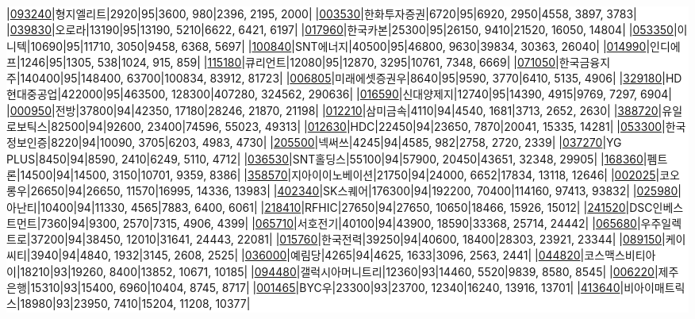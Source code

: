 |[093240](https://finance.daum.net/quotes/A093240)|형지엘리트|2920|95|3600, 980|2396, 2195, 2000|
|[003530](https://finance.daum.net/quotes/A003530)|한화투자증권|6720|95|6920, 2950|4558, 3897, 3783|
|[039830](https://finance.daum.net/quotes/A039830)|오로라|13190|95|13190, 5210|6622, 6421, 6197|
|[017960](https://finance.daum.net/quotes/A017960)|한국카본|25300|95|26150, 9410|21520, 16050, 14804|
|[053350](https://finance.daum.net/quotes/A053350)|이니텍|10690|95|11710, 3050|9458, 6368, 5697|
|[100840](https://finance.daum.net/quotes/A100840)|SNT에너지|40500|95|46800, 9630|39834, 30363, 26040|
|[014990](https://finance.daum.net/quotes/A014990)|인디에프|1246|95|1305, 538|1024, 915, 859|
|[115180](https://finance.daum.net/quotes/A115180)|큐리언트|12080|95|12870, 3295|10761, 7348, 6669|
|[071050](https://finance.daum.net/quotes/A071050)|한국금융지주|140400|95|148400, 63700|100834, 83912, 81723|
|[006805](https://finance.daum.net/quotes/A006805)|미래에셋증권우|8640|95|9590, 3770|6410, 5135, 4906|
|[329180](https://finance.daum.net/quotes/A329180)|HD현대중공업|422000|95|463500, 128300|407280, 324562, 290636|
|[016590](https://finance.daum.net/quotes/A016590)|신대양제지|12740|95|14390, 4915|9769, 7297, 6904|
|[000950](https://finance.daum.net/quotes/A000950)|전방|37800|94|42350, 17180|28246, 21870, 21198|
|[012210](https://finance.daum.net/quotes/A012210)|삼미금속|4110|94|4540, 1681|3713, 2652, 2630|
|[388720](https://finance.daum.net/quotes/A388720)|유일로보틱스|82500|94|92600, 23400|74596, 55023, 49313|
|[012630](https://finance.daum.net/quotes/A012630)|HDC|22450|94|23650, 7870|20041, 15335, 14281|
|[053300](https://finance.daum.net/quotes/A053300)|한국정보인증|8220|94|10090, 3705|6203, 4983, 4730|
|[205500](https://finance.daum.net/quotes/A205500)|넥써쓰|4245|94|4585, 982|2758, 2720, 2339|
|[037270](https://finance.daum.net/quotes/A037270)|YG PLUS|8450|94|8590, 2410|6249, 5110, 4712|
|[036530](https://finance.daum.net/quotes/A036530)|SNT홀딩스|55100|94|57900, 20450|43651, 32348, 29905|
|[168360](https://finance.daum.net/quotes/A168360)|펨트론|14500|94|14500, 3150|10701, 9359, 8386|
|[358570](https://finance.daum.net/quotes/A358570)|지아이이노베이션|21750|94|24000, 6652|17834, 13118, 12646|
|[002025](https://finance.daum.net/quotes/A002025)|코오롱우|26650|94|26650, 11570|16995, 14336, 13983|
|[402340](https://finance.daum.net/quotes/A402340)|SK스퀘어|176300|94|192200, 70400|114160, 97413, 93832|
|[025980](https://finance.daum.net/quotes/A025980)|아난티|10400|94|11330, 4565|7883, 6400, 6061|
|[218410](https://finance.daum.net/quotes/A218410)|RFHIC|27650|94|27650, 10650|18466, 15926, 15012|
|[241520](https://finance.daum.net/quotes/A241520)|DSC인베스트먼트|7360|94|9300, 2570|7315, 4906, 4399|
|[065710](https://finance.daum.net/quotes/A065710)|서호전기|40100|94|43900, 18590|33368, 25714, 24442|
|[065680](https://finance.daum.net/quotes/A065680)|우주일렉트로|37200|94|38450, 12010|31641, 24443, 22081|
|[015760](https://finance.daum.net/quotes/A015760)|한국전력|39250|94|40600, 18400|28303, 23921, 23344|
|[089150](https://finance.daum.net/quotes/A089150)|케이씨티|3940|94|4840, 1932|3145, 2608, 2525|
|[036000](https://finance.daum.net/quotes/A036000)|예림당|4265|94|4625, 1633|3096, 2563, 2441|
|[044820](https://finance.daum.net/quotes/A044820)|코스맥스비티아이|18210|93|19260, 8400|13852, 10671, 10185|
|[094480](https://finance.daum.net/quotes/A094480)|갤럭시아머니트리|12360|93|14460, 5520|9839, 8580, 8545|
|[006220](https://finance.daum.net/quotes/A006220)|제주은행|15310|93|15400, 6960|10404, 8745, 8717|
|[001465](https://finance.daum.net/quotes/A001465)|BYC우|23300|93|23700, 12340|16240, 13916, 13701|
|[413640](https://finance.daum.net/quotes/A413640)|비아이매트릭스|18980|93|23950, 7410|15204, 11208, 10377|